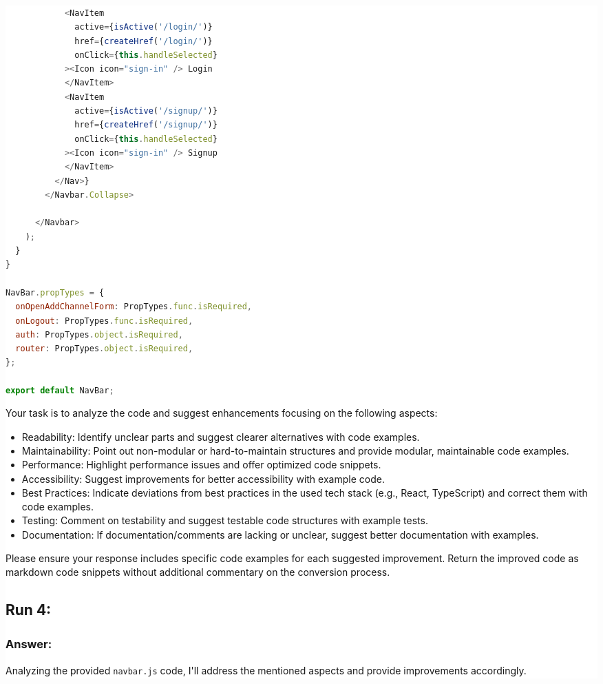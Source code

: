 ```js
            <NavItem
              active={isActive('/login/')}
              href={createHref('/login/')}
              onClick={this.handleSelected}
            ><Icon icon="sign-in" /> Login
            </NavItem>
            <NavItem
              active={isActive('/signup/')}
              href={createHref('/signup/')}
              onClick={this.handleSelected}
            ><Icon icon="sign-in" /> Signup
            </NavItem>
          </Nav>}
        </Navbar.Collapse>

      </Navbar>
    );
  }
}

NavBar.propTypes = {
  onOpenAddChannelForm: PropTypes.func.isRequired,
  onLogout: PropTypes.func.isRequired,
  auth: PropTypes.object.isRequired,
  router: PropTypes.object.isRequired,
};

export default NavBar;

```


Your task is to analyze the code and suggest enhancements focusing on the following aspects:
- Readability: Identify unclear parts and suggest clearer alternatives with code examples.
- Maintainability: Point out non-modular or hard-to-maintain structures and provide modular, maintainable code examples.
- Performance: Highlight performance issues and offer optimized code snippets.
- Accessibility: Suggest improvements for better accessibility with example code.
- Best Practices: Indicate deviations from best practices in the used tech stack (e.g., React, TypeScript) and correct them with code examples.
- Testing: Comment on testability and suggest testable code structures with example tests.
- Documentation: If documentation/comments are lacking or unclear, suggest better documentation with examples.

Please ensure your response includes specific code examples for each suggested improvement.
Return the improved code as markdown code snippets without additional commentary on the conversion process.
## Run 4:
### Answer:
Analyzing the provided `navbar.js` code, I'll address the mentioned aspects and provide improvements accordingly.
